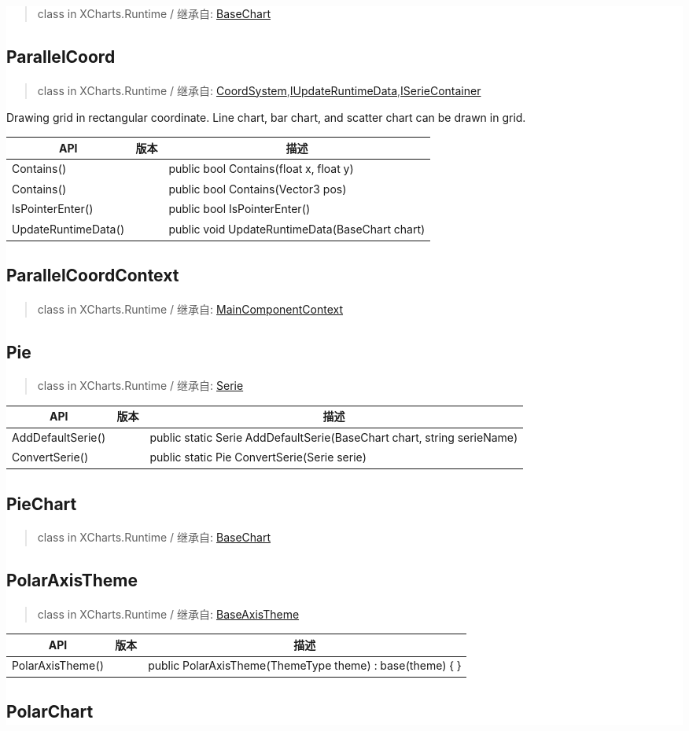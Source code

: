 > class in XCharts.Runtime / 继承自: [BaseChart](#basechart)


## ParallelCoord

> class in XCharts.Runtime / 继承自: [CoordSystem](#coordsystem),[IUpdateRuntimeData](#iupdateruntimedata),[ISerieContainer](#iseriecontainer)

Drawing grid in rectangular coordinate. Line chart, bar chart, and scatter chart can be drawn in grid.

|API|版本|描述|
|--|--|--|
|Contains()||public bool Contains(float x, float y)|
|Contains()||public bool Contains(Vector3 pos)|
|IsPointerEnter()||public bool IsPointerEnter()|
|UpdateRuntimeData()||public void UpdateRuntimeData(BaseChart chart)|

## ParallelCoordContext

> class in XCharts.Runtime / 继承自: [MainComponentContext](#maincomponentcontext)


## Pie

> class in XCharts.Runtime / 继承自: [Serie](#serie)


|API|版本|描述|
|--|--|--|
|AddDefaultSerie()||public static Serie AddDefaultSerie(BaseChart chart, string serieName)|
|ConvertSerie()||public static Pie ConvertSerie(Serie serie)|

## PieChart

> class in XCharts.Runtime / 继承自: [BaseChart](#basechart)


## PolarAxisTheme

> class in XCharts.Runtime / 继承自: [BaseAxisTheme](#baseaxistheme)


|API|版本|描述|
|--|--|--|
|PolarAxisTheme()||public PolarAxisTheme(ThemeType theme) : base(theme) { }|

## PolarChart
